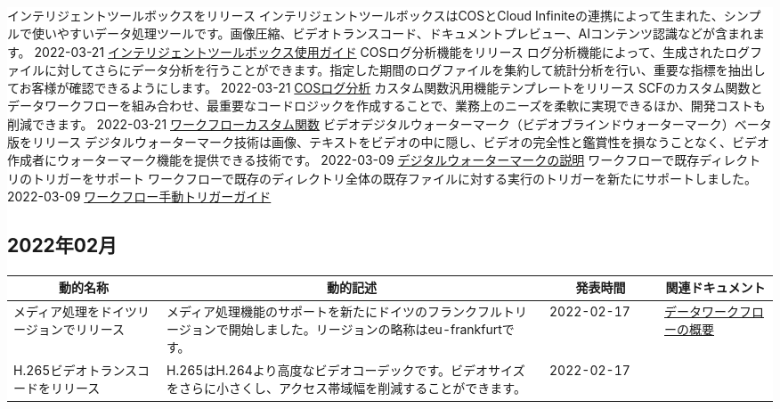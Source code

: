 <td align="left">インテリジェントツールボックスをリリース</td>
<td align="left">インテリジェントツールボックスはCOSとCloud Infiniteの連携によって生まれた、シンプルで使いやすいデータ処理ツールです。画像圧縮、ビデオトランスコード、ドキュメントプレビュー、AIコンテンツ認識などが含まれます。</td>
<td align="left">2022-03-21</td>
<td align="left"><a href="https://intl.cloud.tencent.com/document/product/436/49714">インテリジェントツールボックス使用ガイド</a></td>
</tr>
<tr>
<td align="left">COSログ分析機能をリリース</td>
<td align="left">ログ分析機能によって、生成されたログファイルに対してさらにデータ分析を行うことができます。指定した期間のログファイルを集約して統計分析を行い、重要な指標を抽出してお客様が確認できるようにします。</td>
<td align="left">2022-03-21</td>
<td align="left"><a href="https://intl.cloud.tencent.com/document/product/436/45570">COSログ分析</a></td>
</tr>
<tr>
<td align="left">カスタム関数汎用機能テンプレートをリリース</td>
<td align="left">SCFのカスタム関数とデータワークフローを組み合わせ、最重要なコードロジックを作成することで、業務上のニーズを柔軟に実現できるほか、開発コストも削減できます。</td>
<td align="left">2022-03-21</td>
<td align="left"><a href="https://intl.cloud.tencent.com/document/product/436/46407">ワークフローカスタム関数</a></td>
</tr>
<tr>
<td align="left">ビデオデジタルウォーターマーク（ビデオブラインドウォーターマーク）ベータ版をリリース</td>
<td align="left">デジタルウォーターマーク技術は画像、テキストをビデオの中に隠し、ビデオの完全性と鑑賞性を損なうことなく、ビデオ作成者にウォーターマーク機能を提供できる技術です。</td>
<td align="left">2022-03-09</td>
<td align="left"><a href="https://intl.cloud.tencent.com/document/product/1045/47750">デジタルウォーターマークの説明</a></td>
</tr>
<tr>
<td align="left">ワークフローで既存ディレクトリのトリガーをサポート</td>
<td align="left">ワークフローで既存のディレクトリ全体の既存ファイルに対する実行のトリガーを新たにサポートしました。</td>
<td align="left">2022-03-09</td>
<td align="left"><a href="https://intl.cloud.tencent.com/document/product/436/48041">ワークフロー手動トリガーガイド</a></td>
</tr>
</tbody></table>


## 2022年02月

<table>
<thead>
<tr>
<th width="20%">動的名称</th>
<th width="50%">動的記述</th>
<th width="15%">発表時間</th>
<th width="15%">関連ドキュメント</th>
</tr>
</thead>
<tbody><tr>
<td align="left">メディア処理をドイツリージョンでリリース</td>
<td align="left">メディア処理機能のサポートを新たにドイツのフランクフルトリージョンで開始しました。リージョンの略称はeu-frankfurtです。</td>
<td align="left">2022-02-17</td>
<td align="left"><a href="https://intl.cloud.tencent.com/document/product/436/46387">データワークフローの概要</a></td>
</tr>
<tr>
<td align="left">H.265ビデオトランスコードをリリース</td>
<td align="left">H.265はH.264より高度なビデオコーデックです。ビデオサイズをさらに小さくし、アクセス帯域幅を削減することができます。</td>
<td align="left">2022-02-17</td>
